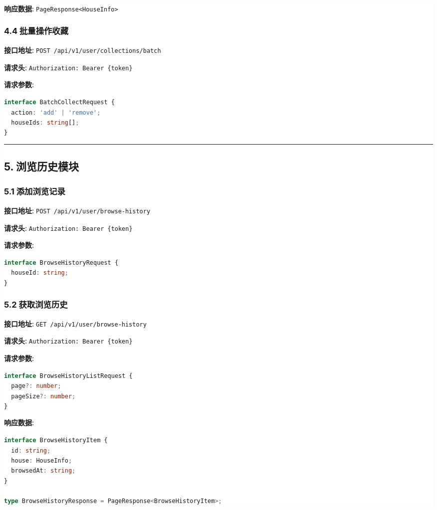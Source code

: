 **响应数据**: `PageResponse<HouseInfo>`

### 4.4 批量操作收藏
**接口地址**: `POST /api/v1/user/collections/batch`

**请求头**: `Authorization: Bearer {token}`

**请求参数**:
```typescript
interface BatchCollectRequest {
  action: 'add' | 'remove';
  houseIds: string[];
}
```

---

## 5. 浏览历史模块

### 5.1 添加浏览记录
**接口地址**: `POST /api/v1/user/browse-history`

**请求头**: `Authorization: Bearer {token}`

**请求参数**:
```typescript
interface BrowseHistoryRequest {
  houseId: string;
}
```

### 5.2 获取浏览历史
**接口地址**: `GET /api/v1/user/browse-history`

**请求头**: `Authorization: Bearer {token}`

**请求参数**:
```typescript
interface BrowseHistoryListRequest {
  page?: number;
  pageSize?: number;
}
```

**响应数据**:
```typescript
interface BrowseHistoryItem {
  id: string;
  house: HouseInfo;
  browsedAt: string;
}

type BrowseHistoryResponse = PageResponse<BrowseHistoryItem>;
```
